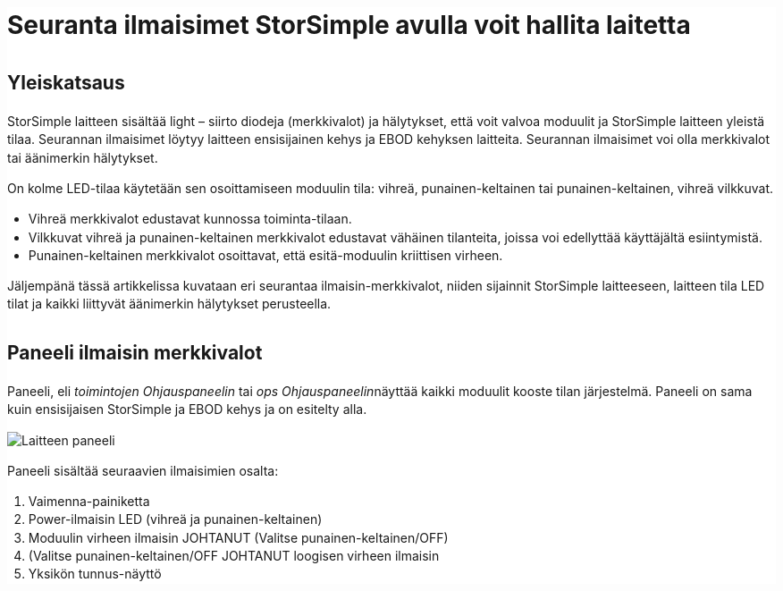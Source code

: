 <properties 
    pageTitle="Seurannan ilmaisimet StorSimple | Microsoft Azure" 
    description="Tässä artikkelissa kuvataan light – siirto diodeja (merkkivalot) ja äänimerkin hälytykset voit valvoa StorSimple laitteen tila."
    services="storsimple"
    documentationCenter="NA"
    authors="alkohli"
    manager="carmonm"
    editor="" />
 <tags 
    ms.service="storsimple"
    ms.devlang="NA"
    ms.topic="article"
    ms.tgt_pltfrm="NA"
    ms.workload="TBD"
    ms.date="08/18/2016"
    ms.author="alkohli" />

# <a name="use-storsimple-monitoring-indicators-to-manage-your-device"></a>Seuranta ilmaisimet StorSimple avulla voit hallita laitetta   

## <a name="overview"></a>Yleiskatsaus

StorSimple laitteen sisältää light – siirto diodeja (merkkivalot) ja hälytykset, että voit valvoa moduulit ja StorSimple laitteen yleistä tilaa. Seurannan ilmaisimet löytyy laitteen ensisijainen kehys ja EBOD kehyksen laitteita. Seurannan ilmaisimet voi olla merkkivalot tai äänimerkin hälytykset.

On kolme LED-tilaa käytetään sen osoittamiseen moduulin tila: vihreä, punainen-keltainen tai punainen-keltainen, vihreä vilkkuvat.  

- Vihreä merkkivalot edustavat kunnossa toiminta-tilaan.  
- Vilkkuvat vihreä ja punainen-keltainen merkkivalot edustavat vähäinen tilanteita, joissa voi edellyttää käyttäjältä esiintymistä.  
- Punainen-keltainen merkkivalot osoittavat, että esitä-moduulin kriittisen virheen.  

Jäljempänä tässä artikkelissa kuvataan eri seurantaa ilmaisin-merkkivalot, niiden sijainnit StorSimple laitteeseen, laitteen tila LED tilat ja kaikki liittyvät äänimerkin hälytykset perusteella.

## <a name="front-panel-indicator-leds"></a>Paneeli ilmaisin merkkivalot

Paneeli, eli *toimintojen Ohjauspaneelin* tai *ops Ohjauspaneelin*näyttää kaikki moduulit kooste tilan järjestelmä. Paneeli on sama kuin ensisijaisen StorSimple ja EBOD kehys ja on esitelty alla.  

   ![Laitteen paneeli][1]
 
Paneeli sisältää seuraavien ilmaisimien osalta:  

1. Vaimenna-painiketta
2. Power-ilmaisin LED (vihreä ja punainen-keltainen)
3. Moduulin virheen ilmaisin JOHTANUT (Valitse punainen-keltainen/OFF)
4. (Valitse punainen-keltainen/OFF JOHTANUT loogisen virheen ilmaisin
5. Yksikön tunnus-näyttö  


[1]: ./media/storsimple-monitoring-indicators/storsimple-monitoring-indicators-IMAGE01.png
[2]: ./media/storsimple-monitoring-indicators/storsimple-monitoring-indicators-IMAGE02.png
[3]: ./media/storsimple-monitoring-indicators/storsimple-monitoring-indicators-IMAGE03.png
[4]: ./media/storsimple-monitoring-indicators/storsimple-monitoring-indicators-IMAGE04.png
[5]: ./media/storsimple-monitoring-indicators/storsimple-monitoring-indicators-IMAGE05.png
[6]: ./media/storsimple-monitoring-indicators/storsimple-monitoring-indicators-IMAGE06.png